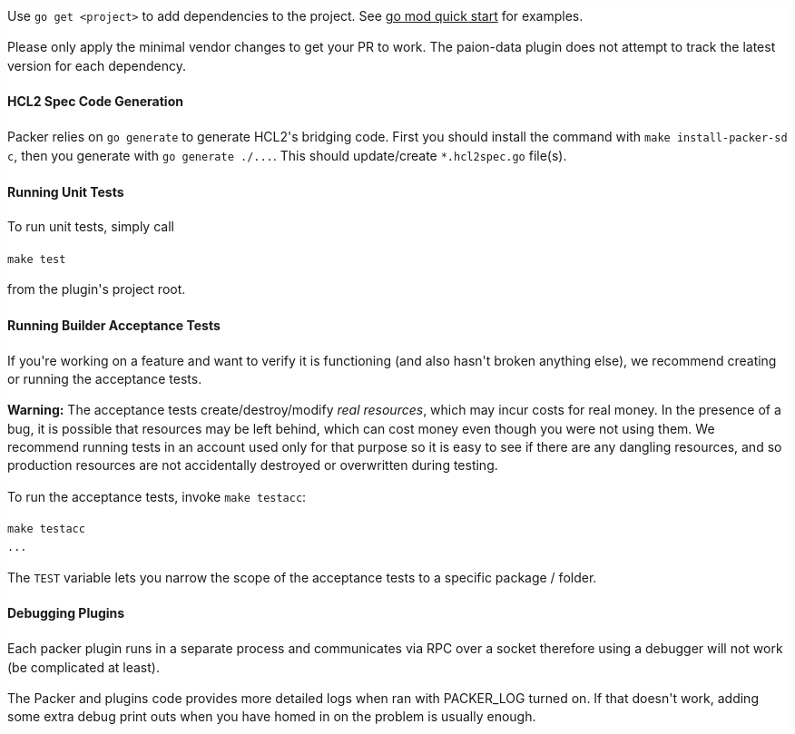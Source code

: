 Use `go get <project>` to add dependencies to the project. See
[go mod quick start](https://github.com/golang/go/wiki/Modules#quick-start) for examples.

Please only apply the minimal vendor changes to get your PR to work. The paion-data plugin does not attempt to track
the latest version for each dependency.

#### HCL2 Spec Code Generation

Packer relies on `go generate` to generate HCL2's bridging code. First you should install the command with
`make install-packer-sdc`, then you generate with `go generate ./...`. This should update/create `*.hcl2spec.go`
file(s).

#### Running Unit Tests

To run unit tests, simply call

```
make test
```

from the plugin's project root.

#### Running Builder Acceptance Tests

If you're working on a feature and want to verify it is functioning (and also hasn't broken anything else), we recommend
creating or running the acceptance tests.

**Warning:** The acceptance tests create/destroy/modify _real resources_, which may incur costs for real money. In the
presence of a bug, it is possible that resources may be left behind, which can cost money even though you were not using
them. We recommend running tests in an account used only for that purpose so it is easy to see if there are any dangling
resources, and so production resources are not accidentally destroyed or overwritten during testing.

To run the acceptance tests, invoke `make testacc`:

```shell
make testacc
...
```

The `TEST` variable lets you narrow the scope of the acceptance tests to a specific package / folder.

#### Debugging Plugins

Each packer plugin runs in a separate process and communicates via RPC over a socket therefore using a debugger will not
work (be complicated at least).

The Packer and plugins code provides more detailed logs when ran with PACKER_LOG turned on. If that doesn't work, adding
some extra debug print outs when you have homed in on the problem is usually enough.
